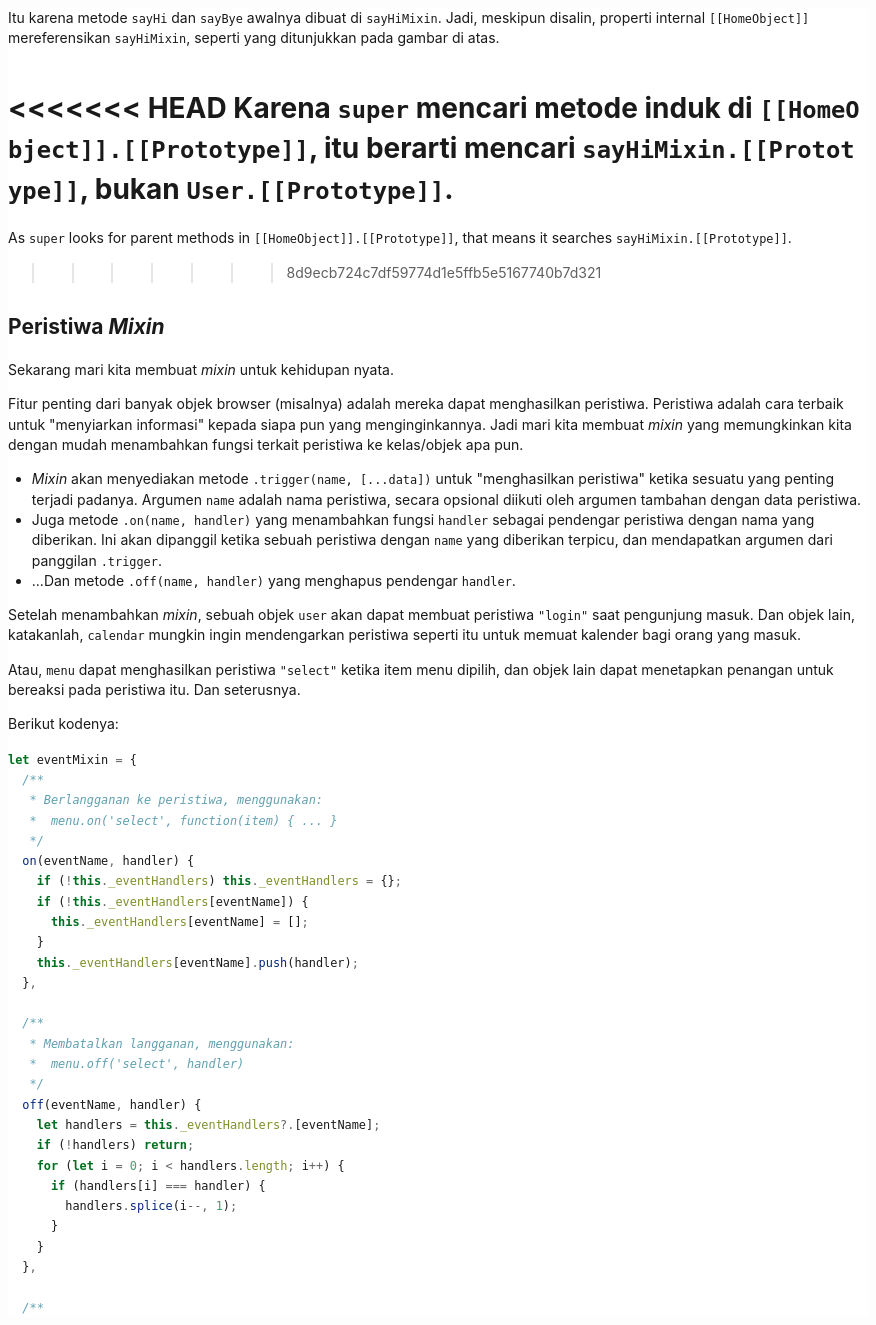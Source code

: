 Itu karena metode `sayHi` dan `sayBye` awalnya dibuat di `sayHiMixin`. Jadi, meskipun disalin, properti internal `[[HomeObject]]` mereferensikan `sayHiMixin`, seperti yang ditunjukkan pada gambar di atas.

<<<<<<< HEAD
Karena `super` mencari metode induk di `[[HomeObject]].[[Prototype]]`, itu berarti mencari `sayHiMixin.[[Prototype]]`, bukan `User.[[Prototype]]`.
=======
As `super` looks for parent methods in `[[HomeObject]].[[Prototype]]`, that means it searches `sayHiMixin.[[Prototype]]`.
>>>>>>> 8d9ecb724c7df59774d1e5ffb5e5167740b7d321

## Peristiwa _Mixin_

Sekarang mari kita membuat _mixin_ untuk kehidupan nyata.

Fitur penting dari banyak objek browser (misalnya) adalah mereka dapat menghasilkan peristiwa. Peristiwa adalah cara terbaik untuk "menyiarkan informasi" kepada siapa pun yang menginginkannya. Jadi mari kita membuat _mixin_ yang memungkinkan kita dengan mudah menambahkan fungsi terkait peristiwa ke kelas/objek apa pun.

- _Mixin_ akan menyediakan metode `.trigger(name, [...data])` untuk "menghasilkan peristiwa" ketika sesuatu yang penting terjadi padanya. Argumen `name` adalah nama peristiwa, secara opsional diikuti oleh argumen tambahan dengan data peristiwa.
- Juga metode `.on(name, handler)` yang menambahkan fungsi `handler` sebagai pendengar peristiwa dengan nama yang diberikan. Ini akan dipanggil ketika sebuah peristiwa dengan `name` yang diberikan terpicu, dan mendapatkan argumen dari panggilan `.trigger`.
- ...Dan metode `.off(name, handler)` yang menghapus pendengar `handler`.

Setelah menambahkan _mixin_, sebuah objek `user` akan dapat membuat peristiwa `"login"` saat pengunjung masuk. Dan objek lain, katakanlah, `calendar` mungkin ingin mendengarkan peristiwa seperti itu untuk memuat kalender bagi orang yang masuk.

Atau, `menu` dapat menghasilkan peristiwa `"select"` ketika item menu dipilih, dan objek lain dapat menetapkan penangan untuk bereaksi pada peristiwa itu. Dan seterusnya.

Berikut kodenya:

```js run
let eventMixin = {
  /**
   * Berlangganan ke peristiwa, menggunakan:
   *  menu.on('select', function(item) { ... }
   */
  on(eventName, handler) {
    if (!this._eventHandlers) this._eventHandlers = {};
    if (!this._eventHandlers[eventName]) {
      this._eventHandlers[eventName] = [];
    }
    this._eventHandlers[eventName].push(handler);
  },

  /**
   * Membatalkan langganan, menggunakan:
   *  menu.off('select', handler)
   */
  off(eventName, handler) {
    let handlers = this._eventHandlers?.[eventName];
    if (!handlers) return;
    for (let i = 0; i < handlers.length; i++) {
      if (handlers[i] === handler) {
        handlers.splice(i--, 1);
      }
    }
  },

  /**
```